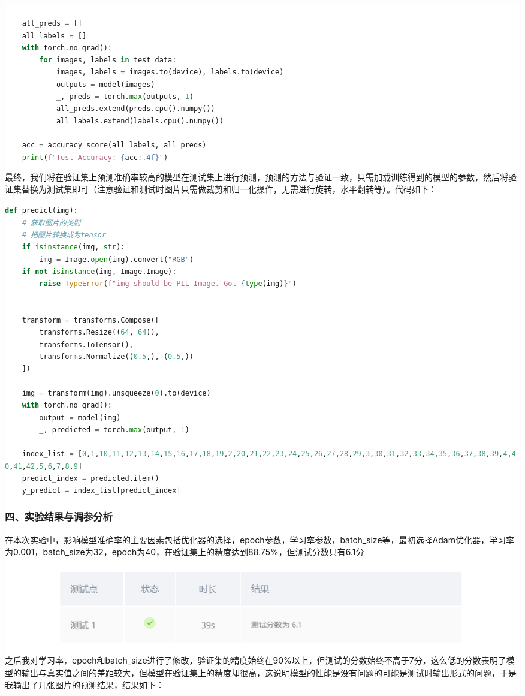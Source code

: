 ```python
    
    all_preds = []
    all_labels = []
    with torch.no_grad():
        for images, labels in test_data:
            images, labels = images.to(device), labels.to(device)
            outputs = model(images)
            _, preds = torch.max(outputs, 1)
            all_preds.extend(preds.cpu().numpy())
            all_labels.extend(labels.cpu().numpy())
    
    acc = accuracy_score(all_labels, all_preds)
    print(f"Test Accuracy: {acc:.4f}")
```
最终，我们将在验证集上预测准确率较高的模型在测试集上进行预测，预测的方法与验证一致，只需加载训练得到的模型的参数，然后将验证集替换为测试集即可（注意验证和测试时图片只需做裁剪和归一化操作，无需进行旋转，水平翻转等）。代码如下：
```python
def predict(img):
    # 获取图片的类别
    # 把图片转换成为tensor
    if isinstance(img, str):
        img = Image.open(img).convert("RGB")
    if not isinstance(img, Image.Image):
        raise TypeError(f"img should be PIL Image. Got {type(img)}")

    
    transform = transforms.Compose([
        transforms.Resize((64, 64)),
        transforms.ToTensor(),
        transforms.Normalize((0.5,), (0.5,))
    ])
    
    img = transform(img).unsqueeze(0).to(device)
    with torch.no_grad():
        output = model(img)
        _, predicted = torch.max(output, 1)
        
    index_list = [0,1,10,11,12,13,14,15,16,17,18,19,2,20,21,22,23,24,25,26,27,28,29,3,30,31,32,33,34,35,36,37,38,39,4,40,41,42,5,6,7,8,9]
    predict_index = predicted.item()
    y_predict = index_list[predict_index]
```
### 四、实验结果与调参分析
在本次实验中，影响模型准确率的主要因素包括优化器的选择，epoch参数，学习率参数，batch_size等，最初选择Adam优化器，学习率为0.001，batch_size为32，epoch为40，在验证集上的精度达到88.75%，但测试分数只有6.1分
<div align = "center">
<img src = "image-1.png" width = 80% >
</div>
之后我对学习率，epoch和batch_size进行了修改，验证集的精度始终在90%以上，但测试的分数始终不高于7分，这么低的分数表明了模型的输出与真实值之间的差距较大，但模型在验证集上的精度却很高，这说明模型的性能是没有问题的可能是测试时输出形式的问题，于是我输出了几张图片的预测结果，结果如下：
<div align = "center">